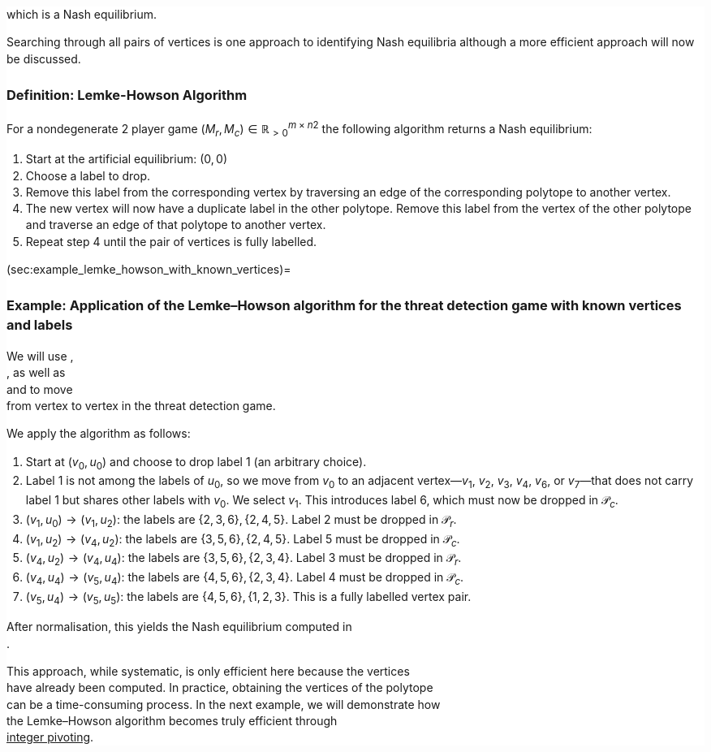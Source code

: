 which is a Nash equilibrium.

Searching through all pairs of vertices is one approach to identifying Nash
equilibria although a more efficient approach will now be discussed.

### Definition: Lemke-Howson Algorithm

For a nondegenerate 2 player game $(M_r, M_c)\in{\mathbb{R}^{m\times n}_{>0}}^2$ the following
algorithm returns a Nash equilibrium:

1. Start at the artificial equilibrium: $(0, 0)$
2. Choose a label to drop.
3. Remove this label from the corresponding vertex by traversing an edge of the
   corresponding polytope to another vertex.
4. The new vertex will now have a duplicate label in the other polytope. Remove this
   label from the vertex of the other polytope and traverse an edge of that polytope to another vertex.
5. Repeat step 4 until the pair of vertices is fully labelled.

(sec:example_lemke_howson_with_known_vertices)=

### Example: Application of the Lemke–Howson algorithm for the threat detection game with known vertices and labels

We will use [](#fig:row_player_best_response_polytope),  
[](#fig:col_player_best_response_polytope), as well as  
[](#eqn:labels_of_P) and [](#eqn:labels_of_Q) to move  
from vertex to vertex in the threat detection game.

We apply the algorithm as follows:

1. Start at $(v_0, u_0)$ and choose to drop label $1$ (an arbitrary choice).
2. Label $1$ is not among the labels of $u_0$, so we move from $v_0$ to an
   adjacent vertex—$v_1$, $v_2$, $v_3$, $v_4$, $v_6$, or $v_7$—that does not
   carry label $1$ but shares other labels with $v_0$. We select $v_1$. This
   introduces label $6$, which must now be dropped in $\mathcal{P}_c$.
3. $(v_1, u_0) \to (v_1, u_2)$: the labels are $\{2, 3, 6\}, \{2, 4, 5\}$.
   Label $2$ must be dropped in $\mathcal{P}_r$.
4. $(v_1, u_2) \to (v_4, u_2)$: the labels are $\{3, 5, 6\}, \{2, 4, 5\}$.
   Label $5$ must be dropped in $\mathcal{P}_c$.
5. $(v_4, u_2) \to (v_4, u_4)$: the labels are $\{3, 5, 6\}, \{2, 3, 4\}$.
   Label $3$ must be dropped in $\mathcal{P}_r$.
6. $(v_4, u_4) \to (v_5, u_4)$: the labels are $\{4, 5, 6\}, \{2, 3, 4\}$.
   Label $4$ must be dropped in $\mathcal{P}_c$.
7. $(v_5, u_4) \to (v_5, u_5)$: the labels are $\{4, 5, 6\}, \{1, 2, 3\}$.
   This is a fully labelled vertex pair.

After normalisation, this yields the Nash equilibrium computed in  
[](#sec:example_fully_labelled_vertex_pair_for_the_threat_detection_game).

This approach, while systematic, is only efficient here because the vertices  
have already been computed. In practice, obtaining the vertices of the polytope  
can be a time-consuming process. In the next example, we will demonstrate how  
the Lemke–Howson algorithm becomes truly efficient through  
[integer pivoting](#app:integer_pivoting).

